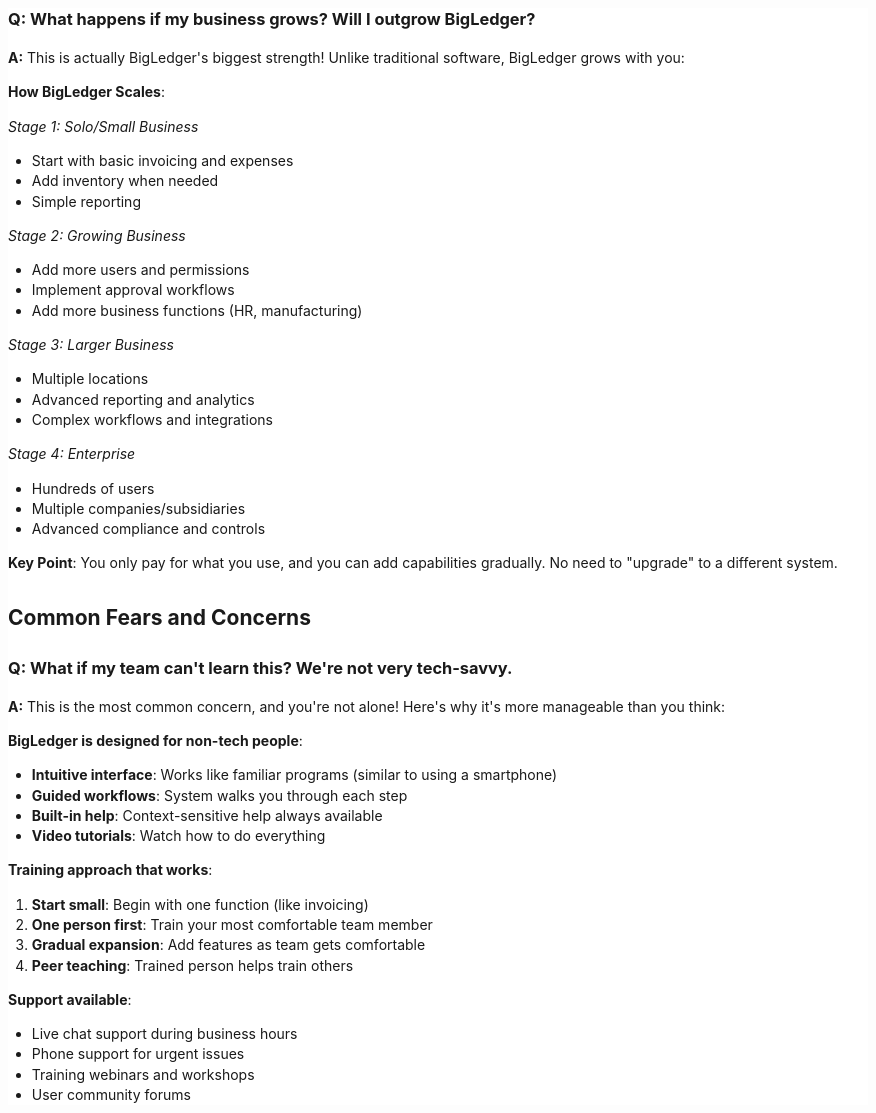 ### Q: What happens if my business grows? Will I outgrow BigLedger?

**A:** This is actually BigLedger's biggest strength! Unlike traditional software, BigLedger grows with you:

**How BigLedger Scales**:

*Stage 1: Solo/Small Business*
- Start with basic invoicing and expenses
- Add inventory when needed
- Simple reporting

*Stage 2: Growing Business*
- Add more users and permissions
- Implement approval workflows
- Add more business functions (HR, manufacturing)

*Stage 3: Larger Business*
- Multiple locations
- Advanced reporting and analytics
- Complex workflows and integrations

*Stage 4: Enterprise*
- Hundreds of users
- Multiple companies/subsidiaries
- Advanced compliance and controls

**Key Point**: You only pay for what you use, and you can add capabilities gradually. No need to "upgrade" to a different system.

## Common Fears and Concerns

### Q: What if my team can't learn this? We're not very tech-savvy.

**A:** This is the most common concern, and you're not alone! Here's why it's more manageable than you think:

**BigLedger is designed for non-tech people**:
- **Intuitive interface**: Works like familiar programs (similar to using a smartphone)
- **Guided workflows**: System walks you through each step
- **Built-in help**: Context-sensitive help always available
- **Video tutorials**: Watch how to do everything

**Training approach that works**:
1. **Start small**: Begin with one function (like invoicing)
2. **One person first**: Train your most comfortable team member
3. **Gradual expansion**: Add features as team gets comfortable
4. **Peer teaching**: Trained person helps train others

**Support available**:
- Live chat support during business hours
- Phone support for urgent issues
- Training webinars and workshops
- User community forums
